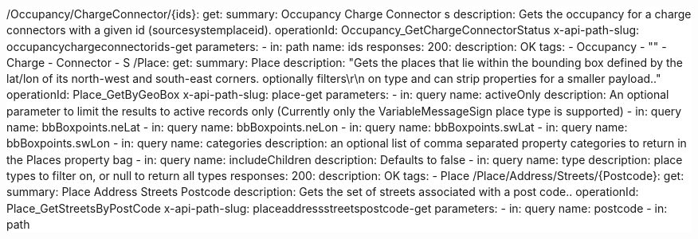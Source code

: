   /Occupancy/ChargeConnector/{ids}:
    get:
      summary: Occupancy  Charge Connector s
      description: Gets the occupancy for a charge connectors with a given id (sourcesystemplaceid).
      operationId: Occupancy_GetChargeConnectorStatus
      x-api-path-slug: occupancychargeconnectorids-get
      parameters:
      - in: path
        name: ids
      responses:
        200:
          description: OK
      tags:
      - Occupancy
      - ""
      - Charge
      - Connector
      - S
  /Place:
    get:
      summary: Place
      description: "Gets the places that lie within the bounding box defined by the
        lat/lon of its north-west and south-east corners. optionally filters\r\n            on
        type and can strip properties for a smaller payload.."
      operationId: Place_GetByGeoBox
      x-api-path-slug: place-get
      parameters:
      - in: query
        name: activeOnly
        description: An optional parameter to limit the results to active records
          only (Currently only the VariableMessageSign place type is supported)
      - in: query
        name: bbBoxpoints.neLat
      - in: query
        name: bbBoxpoints.neLon
      - in: query
        name: bbBoxpoints.swLat
      - in: query
        name: bbBoxpoints.swLon
      - in: query
        name: categories
        description: an optional list of comma separated property categories to return
          in the Places property bag
      - in: query
        name: includeChildren
        description: Defaults to false
      - in: query
        name: type
        description: place types to filter on, or null to return all types
      responses:
        200:
          description: OK
      tags:
      - Place
  /Place/Address/Streets/{Postcode}:
    get:
      summary: Place  Address  Streets  Postcode
      description: Gets the set of streets associated with a post code..
      operationId: Place_GetStreetsByPostCode
      x-api-path-slug: placeaddressstreetspostcode-get
      parameters:
      - in: query
        name: postcode
      - in: path
